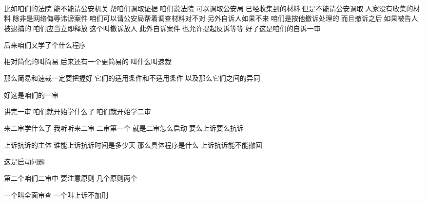 比如咱们的法院
能不能请公安机关
帮咱们调取证据
咱们说法院
可以调取公安局
已经收集到的材料
但是不能请公安调取
人家没有收集的材料
除非是网络侮辱讳谤案件
咱们可以请公安局帮着调查材料对不对
另外自诉人如果不来
咱们是按他撤诉处理的
而且撤诉之后
如果被告人被逮捕的
咱们应当立即释放
这个叫撤诉放人
此外自诉案件
也允许提起反诉等等
好了这是咱们的自诉一审

后来咱们又学了个什么程序

相对简化的叫简易
后来还有一个更简易的
叫什么叫速裁

那么简易和速裁一定要把握好
它们的适用条件和不适用条件
以及那么它们之间的异同

好这是咱们的一审

讲完一审
咱们就开始学什么了
咱们就开始学二审

来二审学什么了
我听听来二审
二审第一个
就是二审怎么启动
要么上诉要么抗诉

上诉抗诉的主体
谁能上诉抗诉时间是多少天
那么具体程序是什么
上诉抗诉能不能撤回

这是启动问题

第二个咱们二审中
要注意原则
几个原则两个

一个叫全面审查
一个叫上诉不加刑
